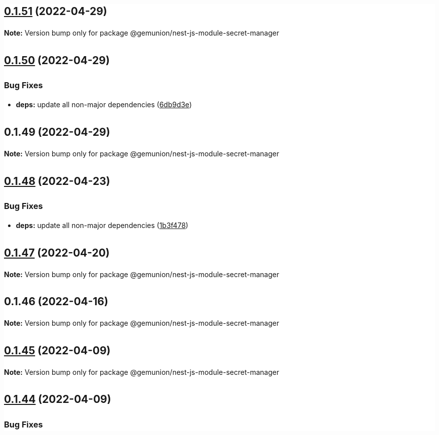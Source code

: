 ## [0.1.51](https://github.com/ethberry/nestjs-packages-eth/compare/@gemunion/nest-js-module-secret-manager@0.1.50...@gemunion/nest-js-module-secret-manager@0.1.51) (2022-04-29)

**Note:** Version bump only for package @gemunion/nest-js-module-secret-manager

## [0.1.50](https://github.com/ethberry/nestjs-packages-eth/compare/@gemunion/nest-js-module-secret-manager@0.1.49...@gemunion/nest-js-module-secret-manager@0.1.50) (2022-04-29)

### Bug Fixes

- **deps:** update all non-major dependencies ([6db9d3e](https://github.com/ethberry/nestjs-packages-eth/commit/6db9d3e4c7669e51771bb3a598e684fd893c7a30))

## 0.1.49 (2022-04-29)

**Note:** Version bump only for package @gemunion/nest-js-module-secret-manager

## [0.1.48](https://github.com/ethberry/nestjs-packages-eth/compare/@gemunion/nest-js-module-secret-manager@0.1.47...@gemunion/nest-js-module-secret-manager@0.1.48) (2022-04-23)

### Bug Fixes

- **deps:** update all non-major dependencies ([1b3f478](https://github.com/ethberry/nestjs-packages-eth/commit/1b3f4786aa99cd6311143c9d133b3be6aebda959))

## [0.1.47](https://github.com/ethberry/nestjs-packages-eth/compare/@gemunion/nest-js-module-secret-manager@0.1.46...@gemunion/nest-js-module-secret-manager@0.1.47) (2022-04-20)

**Note:** Version bump only for package @gemunion/nest-js-module-secret-manager

## 0.1.46 (2022-04-16)

**Note:** Version bump only for package @gemunion/nest-js-module-secret-manager

## [0.1.45](https://github.com/ethberry/nestjs-packages-eth/compare/@gemunion/nest-js-module-secret-manager@0.1.44...@gemunion/nest-js-module-secret-manager@0.1.45) (2022-04-09)

**Note:** Version bump only for package @gemunion/nest-js-module-secret-manager

## [0.1.44](https://github.com/ethberry/nestjs-packages-eth/compare/@gemunion/nest-js-module-secret-manager@0.1.43...@gemunion/nest-js-module-secret-manager@0.1.44) (2022-04-09)

### Bug Fixes
